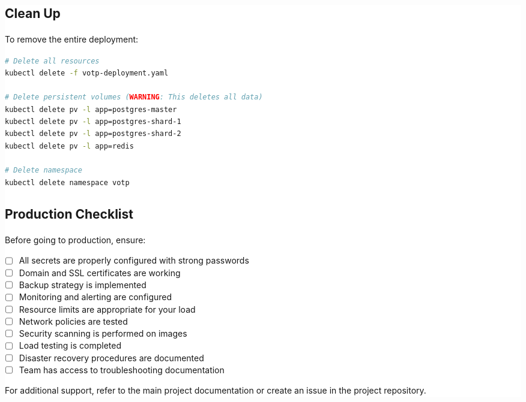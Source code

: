 ## Clean Up

To remove the entire deployment:

```bash
# Delete all resources
kubectl delete -f votp-deployment.yaml

# Delete persistent volumes (WARNING: This deletes all data)
kubectl delete pv -l app=postgres-master
kubectl delete pv -l app=postgres-shard-1
kubectl delete pv -l app=postgres-shard-2
kubectl delete pv -l app=redis

# Delete namespace
kubectl delete namespace votp
```

## Production Checklist

Before going to production, ensure:

- [ ] All secrets are properly configured with strong passwords
- [ ] Domain and SSL certificates are working
- [ ] Backup strategy is implemented
- [ ] Monitoring and alerting are configured
- [ ] Resource limits are appropriate for your load
- [ ] Network policies are tested
- [ ] Security scanning is performed on images
- [ ] Load testing is completed
- [ ] Disaster recovery procedures are documented
- [ ] Team has access to troubleshooting documentation

For additional support, refer to the main project documentation or create an issue in the project repository.